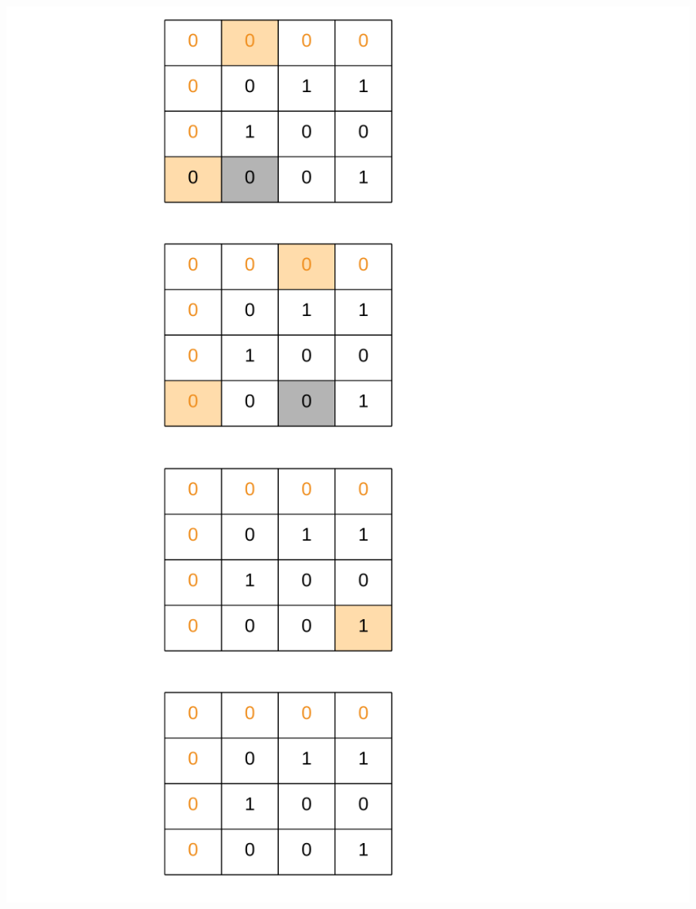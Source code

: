 ![64_1_15](img/64_1_15.png)
![64_1_16](img/64_1_16.png)
![64_1_17](img/64_1_17.png)
![64_1_18](img/64_1_18.png)
